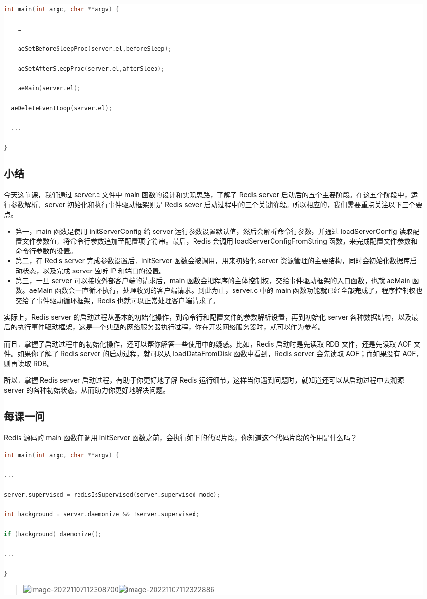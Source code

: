 ```c
int main(int argc, char **argv) {

    …

    aeSetBeforeSleepProc(server.el,beforeSleep);

    aeSetAfterSleepProc(server.el,afterSleep);

    aeMain(server.el);

  aeDeleteEventLoop(server.el);

  ...

}
```

## 小结

今天这节课，我们通过 server.c 文件中 main 函数的设计和实现思路，了解了 Redis server 启动后的五个主要阶段。在这五个阶段中，运行参数解析、server 初始化和执行事件驱动框架则是 Redis sever 启动过程中的三个关键阶段。所以相应的，我们需要重点关注以下三个要点。

- 第一，main 函数是使用 initServerConfig 给 server 运行参数设置默认值，然后会解析命令行参数，并通过 loadServerConfig 读取配置文件参数值，将命令行参数追加至配置项字符串。最后，Redis 会调用 loadServerConfigFromString 函数，来完成配置文件参数和命令行参数的设置。
- 第二，在 Redis server 完成参数设置后，initServer 函数会被调用，用来初始化 server 资源管理的主要结构，同时会初始化数据库启动状态，以及完成 server 监听 IP 和端口的设置。
- 第三，一旦 server 可以接收外部客户端的请求后，main 函数会把程序的主体控制权，交给事件驱动框架的入口函数，也就 aeMain 函数。aeMain 函数会一直循环执行，处理收到的客户端请求。到此为止，server.c 中的 main 函数功能就已经全部完成了，程序控制权也交给了事件驱动循环框架，Redis 也就可以正常处理客户端请求了。

实际上，Redis server 的启动过程从基本的初始化操作，到命令行和配置文件的参数解析设置，再到初始化 server 各种数据结构，以及最后的执行事件驱动框架，这是一个典型的网络服务器执行过程，你在开发网络服务器时，就可以作为参考。

而且，掌握了启动过程中的初始化操作，还可以帮你解答一些使用中的疑惑。比如，Redis 启动时是先读取 RDB 文件，还是先读取 AOF 文件。如果你了解了 Redis server 的启动过程，就可以从 loadDataFromDisk 函数中看到，Redis server 会先读取 AOF；而如果没有 AOF，则再读取 RDB。

所以，掌握 Redis server 启动过程，有助于你更好地了解 Redis 运行细节，这样当你遇到问题时，就知道还可以从启动过程中去溯源 server 的各种初始状态，从而助力你更好地解决问题。

## 每课一问

Redis 源码的 main 函数在调用 initServer 函数之前，会执行如下的代码片段，你知道这个代码片段的作用是什么吗？

```c
int main(int argc, char **argv) {

...

server.supervised = redisIsSupervised(server.supervised_mode);

int background = server.daemonize && !server.supervised;

if (background) daemonize();

...

}
```

> ![image-20221107112308700](https://typora-imagehost-1308499275.cos.ap-shanghai.myqcloud.com/2022-11/image-20221107112308700.png)![image-20221107112322886](https://typora-imagehost-1308499275.cos.ap-shanghai.myqcloud.com/2022-11/image-20221107112322886.png)